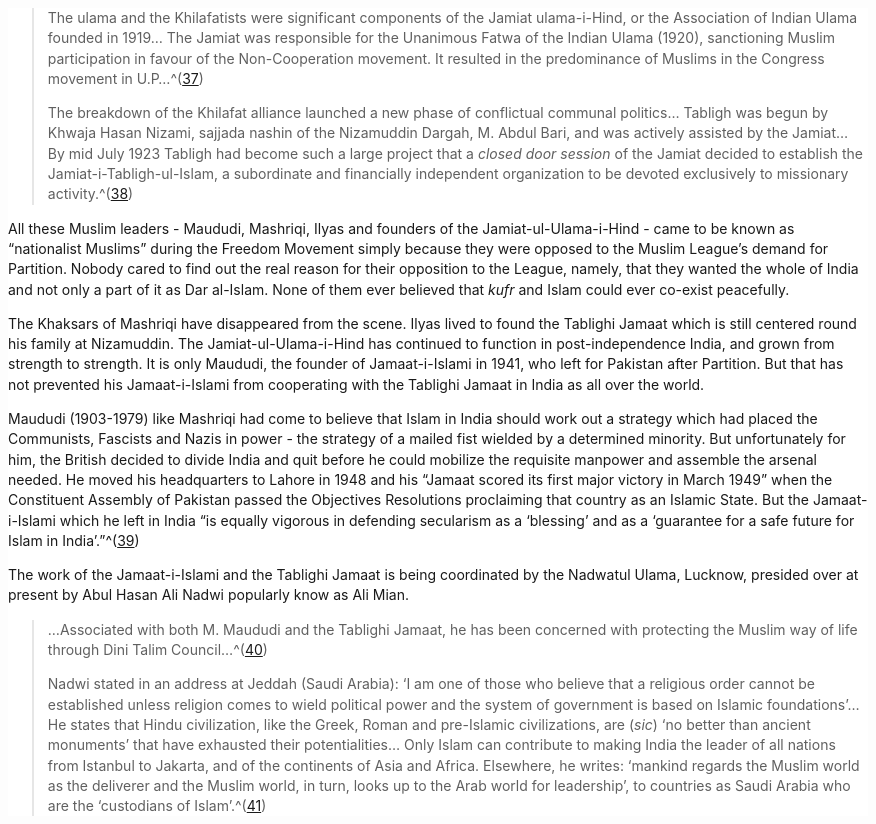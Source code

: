 > The ulama and the Khilafatists were significant components of the
> Jamiat ulama-i-Hind, or the Association of Indian Ulama founded in
> 1919… The Jamiat was responsible for the Unanimous Fatwa of the Indian
> Ulama (1920), sanctioning Muslim participation in favour of the
> Non-Cooperation movement. It resulted in the predominance of Muslims
> in the Congress movement in U.P…^([37](#37))
>
> The breakdown of the Khilafat alliance launched a new phase of
> conflictual communal politics… Tabligh was begun by Khwaja Hasan
> Nizami, sajjada nashin of the Nizamuddin Dargah, M. Abdul Bari, and
> was actively assisted by the Jamiat… By mid July 1923 Tabligh had
> become such a large project that a *closed door session* of the Jamiat
> decided to establish the Jamiat-i-Tabligh-ul-Islam, a subordinate and
> financially independent organization to be devoted exclusively to
> missionary activity.^([38](#38))

All these Muslim leaders - Maududi, Mashriqi, Ilyas and founders of the
Jamiat-ul-Ulama-i-Hind - came to be known as “nationalist Muslims”
during the Freedom Movement simply because they were opposed to the
Muslim League’s demand for Partition. Nobody cared to find out the real
reason for their opposition to the League, namely, that they wanted the
whole of India and not only a part of it as Dar al-Islam. None of them
ever believed that *kufr* and Islam could ever co-exist peacefully.

The Khaksars of Mashriqi have disappeared from the scene. Ilyas lived to
found the Tablighi Jamaat which is still centered round his family at
Nizamuddin. The Jamiat-ul-Ulama-i-Hind has continued to function in
post-independence India, and grown from strength to strength. It is only
Maududi, the founder of Jamaat-i-Islami in 1941, who left for Pakistan
after Partition. But that has not prevented his Jamaat-i-Islami from
cooperating with the Tablighi Jamaat in India as all over the world.

Maududi (1903-1979) like Mashriqi had come to believe that Islam in
India should work out a strategy which had placed the Communists,
Fascists and Nazis in power - the strategy of a mailed fist wielded by a
determined minority. But unfortunately for him, the British decided to
divide India and quit before he could mobilize the requisite manpower
and assemble the arsenal needed. He moved his headquarters to Lahore in
1948 and his “Jamaat scored its first major victory in March 1949” when
the Constituent Assembly of Pakistan passed the Objectives Resolutions
proclaiming that country as an Islamic State. But the Jamaat-i-Islami
which he left in India “is equally vigorous in defending secularism as a
‘blessing’ and as a ‘guarantee for a safe future for Islam in
India’.”^([39](#39))

The work of the Jamaat-i-Islami and the Tablighi Jamaat is being
coordinated by the Nadwatul Ulama, Lucknow, presided over at present by
Abul Hasan Ali Nadwi popularly know as Ali Mian.

> …Associated with both M. Maududi and the Tablighi Jamaat, he has been
> concerned with protecting the Muslim way of life through Dini Talim
> Council…^([40](#40))
>
> Nadwi stated in an address at Jeddah (Saudi Arabia): ‘I am one of
> those who believe that a religious order cannot be established unless
> religion comes to wield political power and the system of government
> is based on Islamic foundations’… He states that Hindu civilization,
> like the Greek, Roman and pre-Islamic civilizations, are (*sic*) ‘no
> better than ancient monuments’ that have exhausted their
> potentialities… Only Islam can contribute to making India the leader
> of all nations from Istanbul to Jakarta, and of the continents of Asia
> and Africa. Elsewhere, he writes: ‘mankind regards the Muslim world as
> the deliverer and the Muslim world, in turn, looks up to the Arab
> world for leadership’, to countries as Saudi Arabia who are the
> ‘custodians of Islam’.^([41](#41))
